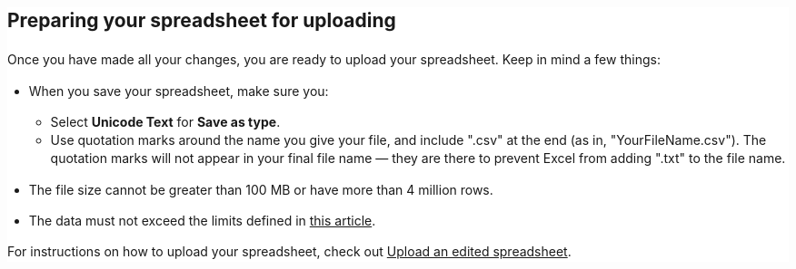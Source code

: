 ## Preparing your spreadsheet for uploading

Once you have made all your changes, you are ready to upload your spreadsheet. Keep in mind a few things:

- When you save your spreadsheet, make sure you:
  - Select **Unicode Text** for **Save as type**.
  - Use quotation marks around the name you give your file, and include ".csv" at the end (as in, "YourFileName.csv"). The quotation marks will not appear in your final file name — they are there to prevent Excel from adding ".txt" to the file name.

- The file size cannot be greater than 100 MB or have more than 4 million rows.
- The data must not exceed the limits defined in [this article](./hlp_BA_CONC_ImportWhatInfo.md).

For instructions on how to upload your spreadsheet, check out [Upload an edited spreadsheet](./hlp_BA_CONC_BulkUpload.md).


